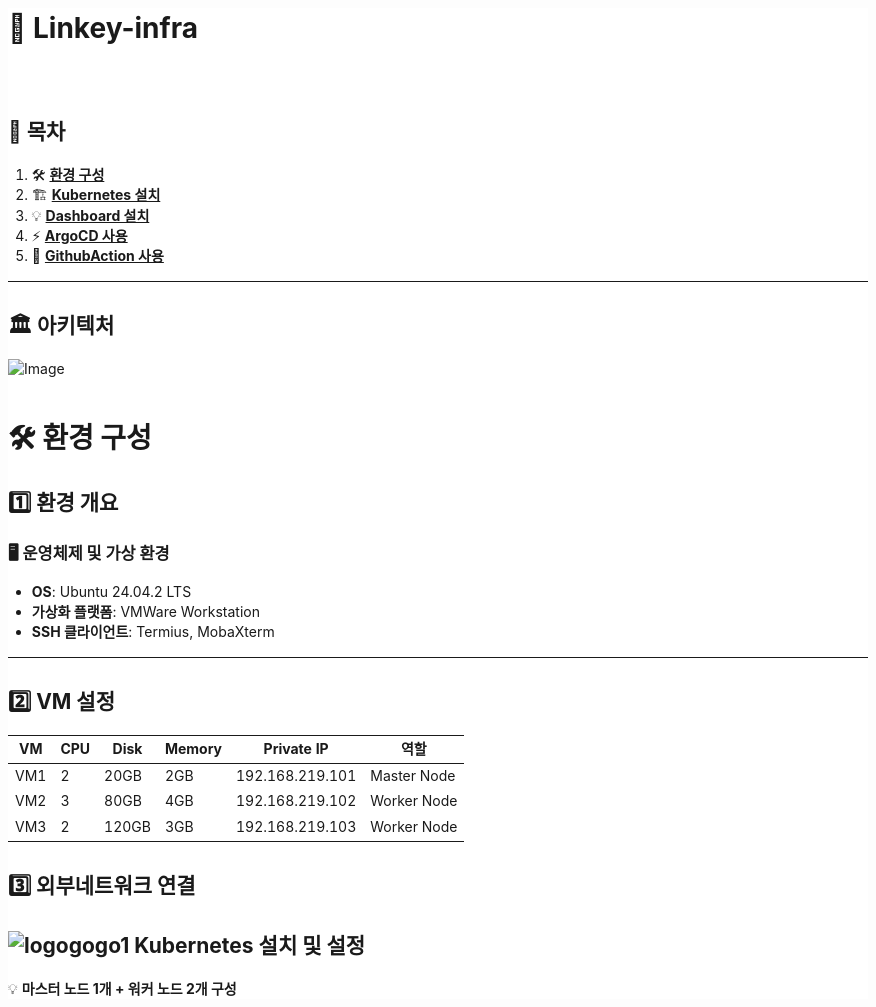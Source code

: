 # 🚀 **Linkey-infra**  

<br>

## 📌 **목차**  

1. 🛠 **[환경 구성](#환경-구성)**  
2. 🏗 **[Kubernetes 설치](#Kubernetes-설치-및-설정)**  
3. 💡 **[Dashboard 설치](#Dashboard-설치)**  
4. ⚡ **[ArgoCD 사용](#argocd-사용)**  
5. 🔄 **[GithubAction 사용](#githubaction-사용)**  

---

## 🏛 **아키텍처**  

![Image](https://github.com/user-attachments/assets/271caa54-f9f4-4253-ac8d-f1f951b2000a)

# 🛠 **환경 구성**  

## 1️⃣ **환경 개요**  

### 🖥 **운영체제 및 가상 환경**  
- **OS**: Ubuntu 24.04.2 LTS  
- **가상화 플랫폼**: VMWare Workstation  
- **SSH 클라이언트**: Termius, MobaXterm  

---

## 2️⃣ **VM 설정**  
| VM  | CPU | Disk  | Memory | Private IP       | 역할         |
|-----|-----|-------|--------|-----------------|--------------|
| VM1 | 2   | 20GB  | 2GB    | 192.168.219.101 | Master Node  |
| VM2 | 3   | 80GB  | 4GB    | 192.168.219.102 | Worker Node  |
| VM3 | 2   | 120GB | 3GB    | 192.168.219.103 | Worker Node  |

## 3️⃣ 외부네트워크 연결

## <img src="https://github.com/user-attachments/assets/58fedefe-dd93-42a8-b482-312baa7e0107" alt="logogogo1" width="20" height="20"> Kubernetes 설치 및 설정


💡 **마스터 노드 1개 + 워커 노드 2개 구성**  
